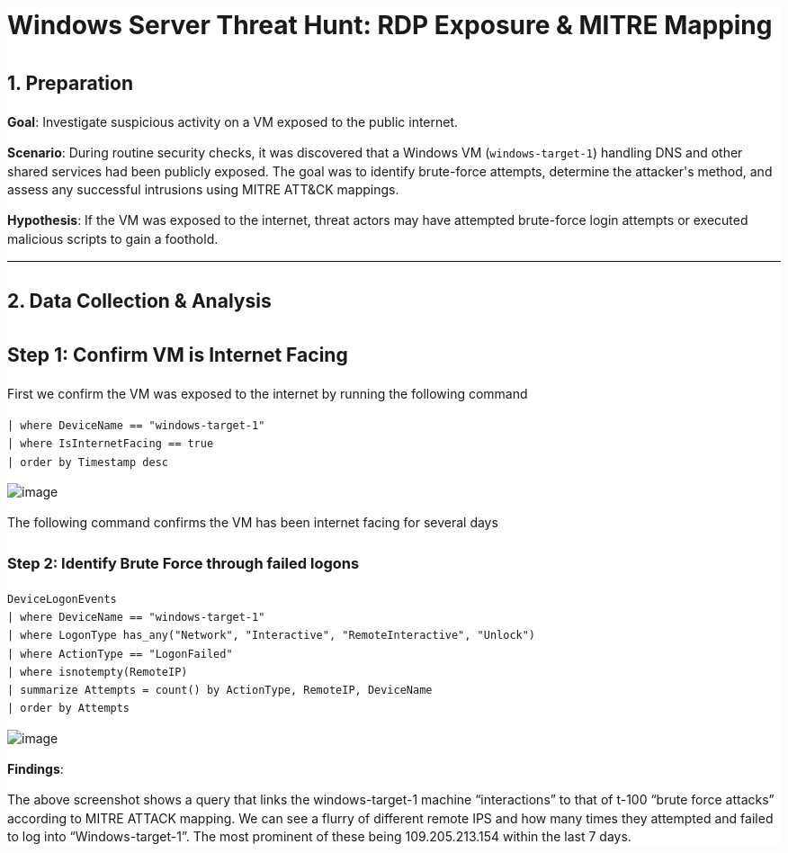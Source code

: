 # Windows Server Threat Hunt: RDP Exposure & MITRE Mapping

## 1. Preparation

**Goal**: Investigate suspicious activity on a VM exposed to the public internet.

**Scenario**: During routine security checks, it was discovered that a Windows VM (`windows-target-1`) handling DNS and other shared services had been publicly exposed. The goal was to identify brute-force attempts, determine the attacker's method, and assess any successful intrusions using MITRE ATT\&CK mappings.

**Hypothesis**: If the VM was exposed to the internet, threat actors may have attempted brute-force login attempts or executed malicious scripts to gain a foothold.



---

## 2. Data Collection & Analysis


## Step 1: Confirm VM is Internet Facing
First we confirm the VM was exposed to the internet by running the following command
```DeviceInfo
| where DeviceName == "windows-target-1"
| where IsInternetFacing == true
| order by Timestamp desc
```

![image](https://github.com/user-attachments/assets/b2bd27a9-6517-44f9-9579-75f59b6e00d2)

The following command confirms the VM has been internet facing for several days

### Step 2: Identify Brute Force through failed logons

```kql
DeviceLogonEvents
| where DeviceName == "windows-target-1"
| where LogonType has_any("Network", "Interactive", "RemoteInteractive", "Unlock")
| where ActionType == "LogonFailed"
| where isnotempty(RemoteIP)
| summarize Attempts = count() by ActionType, RemoteIP, DeviceName
| order by Attempts
```
![image](https://github.com/user-attachments/assets/e52b7e12-5fb2-4ec6-af6f-5c16f1314a3c)

**Findings**:

The above screenshot shows a query that links the windows-target-1 machine “interactions” to that of t-100 “brute force attacks” according to MITRE ATTACK mapping. We can see a flurry of different remote IPS and how many times they attempted and failed to log into “Windows-target-1”. The most prominent of these being 109.205.213.154 within the last 7 days. 
